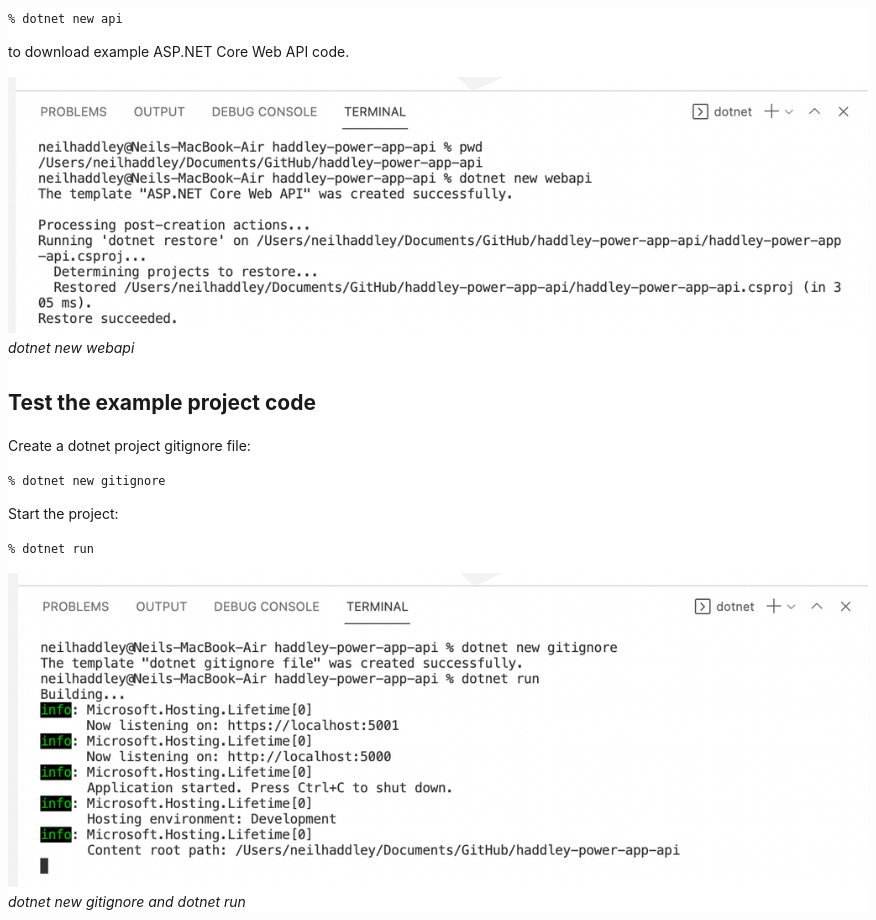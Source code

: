 ```bash
% dotnet new api
```

to download example ASP.NET Core Web API code.

![](/assets/images/powerappswithrest/screen-shot-2021-06-19-at-11.44.38-am-1544x460.png)
*dotnet new webapi*


## Test the example project code

Create a dotnet project gitignore file:

```bash
% dotnet new gitignore
```

Start the project:

```bash
% dotnet run
```

![](/assets/images/powerappswithrest/screen-shot-2021-06-19-at-11.46.31-am-1544x564.png)
*dotnet new gitignore and dotnet run*
